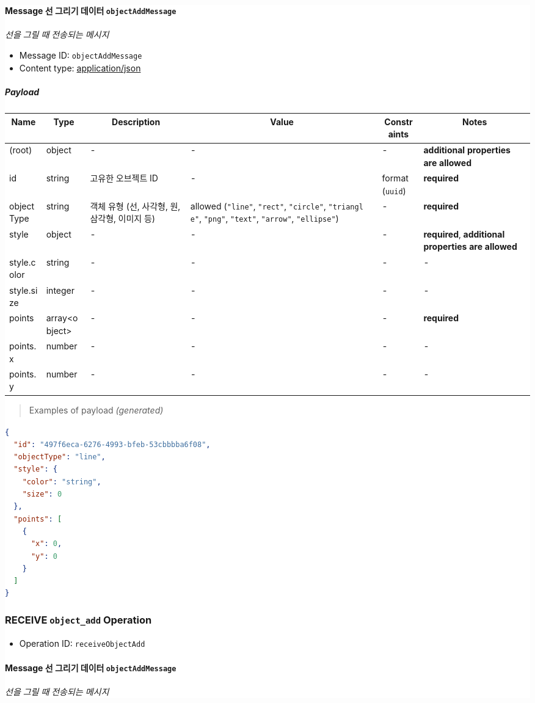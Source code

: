 #### Message 선 그리기 데이터 `objectAddMessage`

*선을 그릴 때 전송되는 메시지*

* Message ID: `objectAddMessage`
* Content type: [application/json](https://www.iana.org/assignments/media-types/application/json)

##### Payload

| Name | Type | Description | Value | Constraints | Notes |
|---|---|---|---|---|---|
| (root) | object | - | - | - | **additional properties are allowed** |
| id | string | 고유한 오브젝트 ID | - | format (`uuid`) | **required** |
| objectType | string | 객체 유형 (선, 사각형, 원, 삼각형, 이미지 등) | allowed (`"line"`, `"rect"`, `"circle"`, `"triangle"`, `"png"`, `"text"`, `"arrow"`, `"ellipse"`) | - | **required** |
| style | object | - | - | - | **required**, **additional properties are allowed** |
| style.color | string | - | - | - | - |
| style.size | integer | - | - | - | - |
| points | array&lt;object&gt; | - | - | - | **required** |
| points.x | number | - | - | - | - |
| points.y | number | - | - | - | - |

> Examples of payload _(generated)_

```json
{
  "id": "497f6eca-6276-4993-bfeb-53cbbbba6f08",
  "objectType": "line",
  "style": {
    "color": "string",
    "size": 0
  },
  "points": [
    {
      "x": 0,
      "y": 0
    }
  ]
}
```



### RECEIVE `object_add` Operation

* Operation ID: `receiveObjectAdd`

#### Message 선 그리기 데이터 `objectAddMessage`

*선을 그릴 때 전송되는 메시지*
